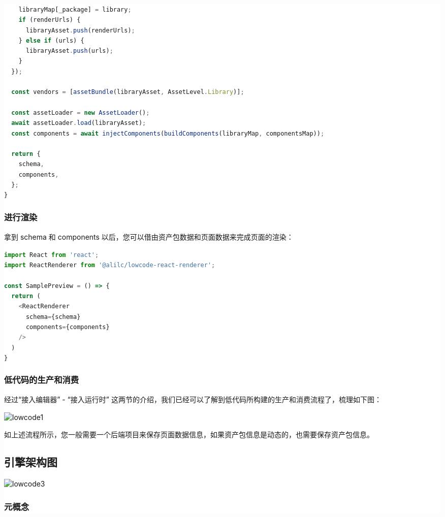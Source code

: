 ```javascript
    libraryMap[_package] = library;
    if (renderUrls) {
      libraryAsset.push(renderUrls);
    } else if (urls) {
      libraryAsset.push(urls);
    }
  });
  
  const vendors = [assetBundle(libraryAsset, AssetLevel.Library)];
  
  const assetLoader = new AssetLoader();
  await assetLoader.load(libraryAsset);
  const components = await injectComponents(buildComponents(libraryMap, componentsMap));
  
  return {
    schema,
    components,
  };
}
```

### 进行渲染

拿到 schema 和 components 以后，您可以借由资产包数据和页面数据来完成页面的渲染：

```javascript
import React from 'react';
import ReactRenderer from '@alilc/lowcode-react-renderer';

const SamplePreview = () => {
  return (
    <ReactRenderer
      schema={schema}
      components={components}
    />
  )
}
```

### 低代码的生产和消费

经过“接入编辑器” - “接入运行时” 这两节的介绍，我们已经可以了解到低代码所构建的生产和消费流程了，梳理如下图：

![lowcode1](/blog/images/architecture/lowcode1.png)

如上述流程所示，您一般需要一个后端项目来保存页面数据信息，如果资产包信息是动态的，也需要保存资产包信息。

## 引擎架构图

![lowcode3](/blog/images/architecture/lowcode3.png)

### 元概念
